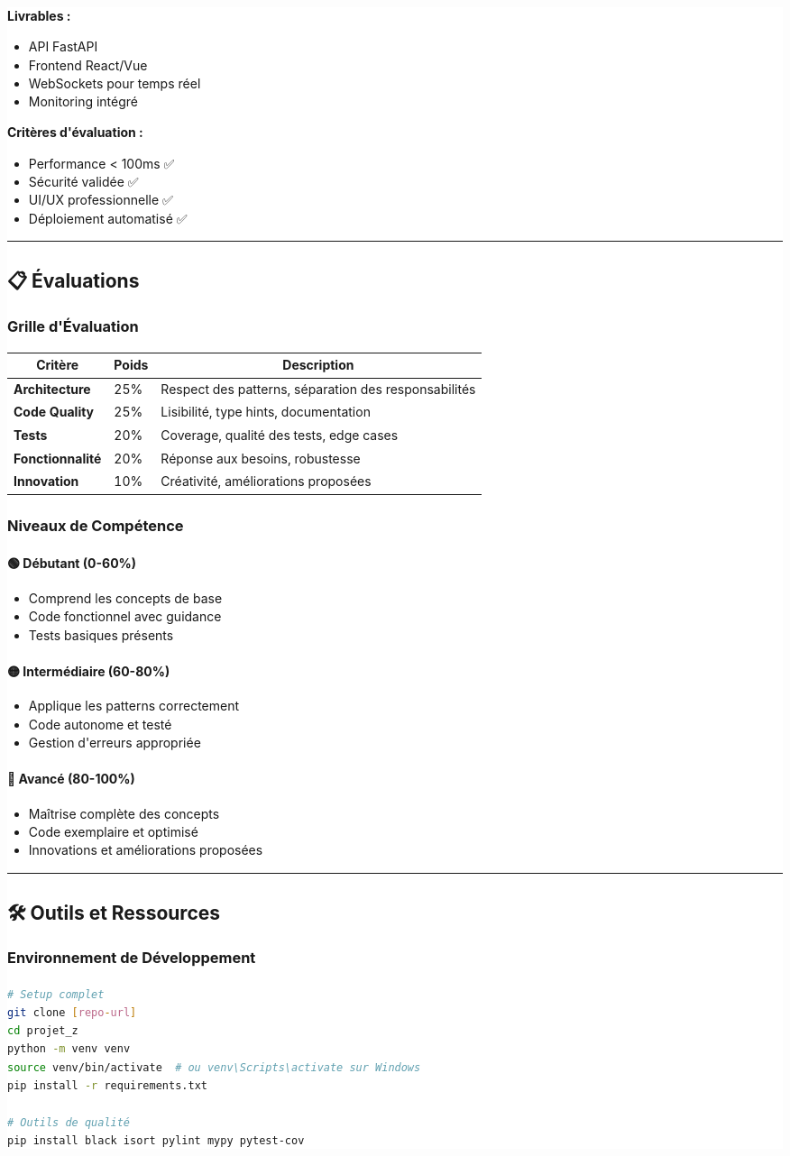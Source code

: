 **Livrables :**
- API FastAPI
- Frontend React/Vue
- WebSockets pour temps réel
- Monitoring intégré

**Critères d'évaluation :**
- Performance < 100ms ✅
- Sécurité validée ✅
- UI/UX professionnelle ✅
- Déploiement automatisé ✅

---

## 📋 Évaluations

### Grille d'Évaluation

| Critère | Poids | Description |
|---------|-------|-------------|
| **Architecture** | 25% | Respect des patterns, séparation des responsabilités |
| **Code Quality** | 25% | Lisibilité, type hints, documentation |
| **Tests** | 20% | Coverage, qualité des tests, edge cases |
| **Fonctionnalité** | 20% | Réponse aux besoins, robustesse |
| **Innovation** | 10% | Créativité, améliorations proposées |

### Niveaux de Compétence

#### 🟢 **Débutant** (0-60%)
- Comprend les concepts de base
- Code fonctionnel avec guidance
- Tests basiques présents

#### 🟡 **Intermédiaire** (60-80%)
- Applique les patterns correctement
- Code autonome et testé
- Gestion d'erreurs appropriée

#### 🔴 **Avancé** (80-100%)
- Maîtrise complète des concepts
- Code exemplaire et optimisé
- Innovations et améliorations proposées

---

## 🛠️ Outils et Ressources

### Environnement de Développement
```bash
# Setup complet
git clone [repo-url]
cd projet_z
python -m venv venv
source venv/bin/activate  # ou venv\Scripts\activate sur Windows
pip install -r requirements.txt

# Outils de qualité
pip install black isort pylint mypy pytest-cov
```
